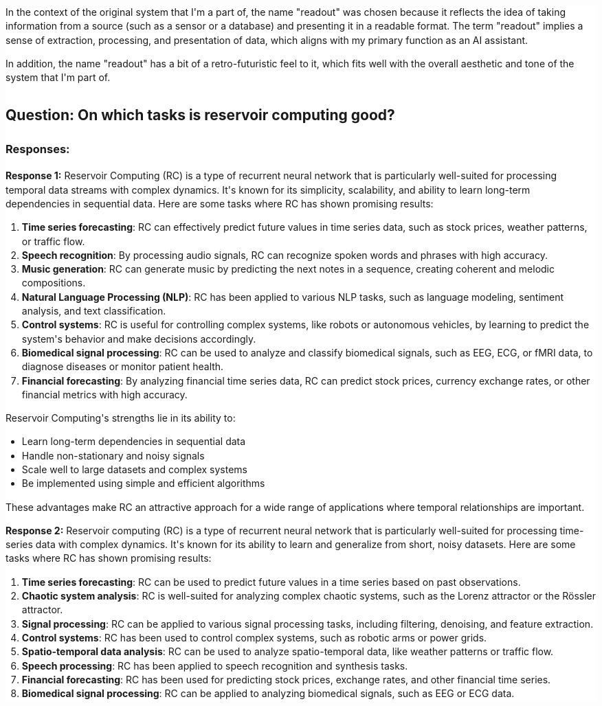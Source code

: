 In the context of the original system that I'm a part of, the name "readout" was chosen because it reflects the idea of taking information from a source (such as a sensor or a database) and presenting it in a readable format. The term "readout" implies a sense of extraction, processing, and presentation of data, which aligns with my primary function as an AI assistant.

In addition, the name "readout" has a bit of a retro-futuristic feel to it, which fits well with the overall aesthetic and tone of the system that I'm part of.

## Question: On which tasks is reservoir computing good?
### Responses:
**Response 1:**
Reservoir Computing (RC) is a type of recurrent neural network that is particularly well-suited for processing temporal data streams with complex dynamics. It's known for its simplicity, scalability, and ability to learn long-term dependencies in sequential data. Here are some tasks where RC has shown promising results:

1. **Time series forecasting**: RC can effectively predict future values in time series data, such as stock prices, weather patterns, or traffic flow.
2. **Speech recognition**: By processing audio signals, RC can recognize spoken words and phrases with high accuracy.
3. **Music generation**: RC can generate music by predicting the next notes in a sequence, creating coherent and melodic compositions.
4. **Natural Language Processing (NLP)**: RC has been applied to various NLP tasks, such as language modeling, sentiment analysis, and text classification.
5. **Control systems**: RC is useful for controlling complex systems, like robots or autonomous vehicles, by learning to predict the system's behavior and make decisions accordingly.
6. **Biomedical signal processing**: RC can be used to analyze and classify biomedical signals, such as EEG, ECG, or fMRI data, to diagnose diseases or monitor patient health.
7. **Financial forecasting**: By analyzing financial time series data, RC can predict stock prices, currency exchange rates, or other financial metrics with high accuracy.

Reservoir Computing's strengths lie in its ability to:

* Learn long-term dependencies in sequential data
* Handle non-stationary and noisy signals
* Scale well to large datasets and complex systems
* Be implemented using simple and efficient algorithms

These advantages make RC an attractive approach for a wide range of applications where temporal relationships are important.

**Response 2:**
Reservoir computing (RC) is a type of recurrent neural network that is particularly well-suited for processing time-series data with complex dynamics. It's known for its ability to learn and generalize from short, noisy datasets. Here are some tasks where RC has shown promising results:

1. **Time series forecasting**: RC can be used to predict future values in a time series based on past observations.
2. **Chaotic system analysis**: RC is well-suited for analyzing complex chaotic systems, such as the Lorenz attractor or the Rössler attractor.
3. **Signal processing**: RC can be applied to various signal processing tasks, including filtering, denoising, and feature extraction.
4. **Control systems**: RC has been used to control complex systems, such as robotic arms or power grids.
5. **Spatio-temporal data analysis**: RC can be used to analyze spatio-temporal data, like weather patterns or traffic flow.
6. **Speech processing**: RC has been applied to speech recognition and synthesis tasks.
7. **Financial forecasting**: RC has been used for predicting stock prices, exchange rates, and other financial time series.
8. **Biomedical signal processing**: RC can be applied to analyzing biomedical signals, such as EEG or ECG data.
